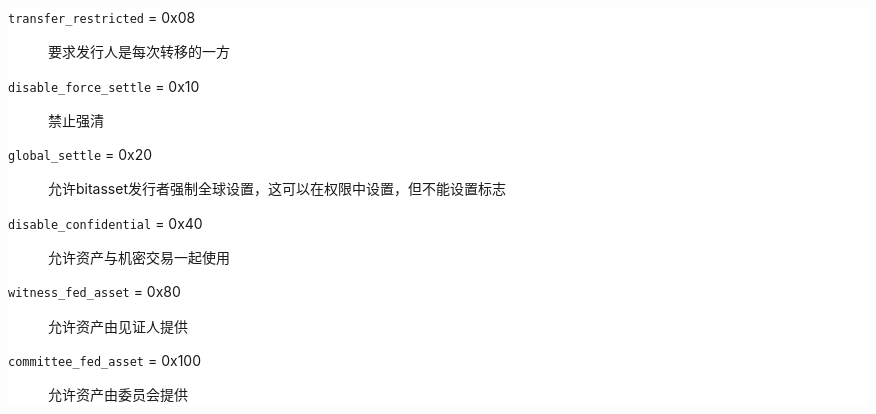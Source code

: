 <dl>
<dt>
<code>transfer_restricted</code> = 0x08<br></dt>
<dd><p>要求发行人是每次转移的一方</p>
</dd></dl>

<dl>
<dt>
<code>disable_force_settle</code> = 0x10<br></dt>
<dd><p>禁止强清</p>
</dd></dl>

<dl>
<dt>
<code>global_settle</code> = 0x20<br></dt>
<dd><p>允许bitasset发行者强制全球设置，这可以在权限中设置，但不能设置标志</p>
</dd></dl>

<dl>
<dt>
<code>disable_confidential</code> = 0x40<br></dt>
<dd><p>允许资产与机密交易一起使用</p>
</dd></dl>

<dl>
<dt>
<code>witness_fed_asset</code> = 0x80<br></dt>
<dd><p>允许资产由见证人提供</p>
</dd></dl>

<dl>
<dt>
<code>committee_fed_asset</code> = 0x100<br></dt>
<dd><p>允许资产由委员会提供 </p>
</dd></dl>